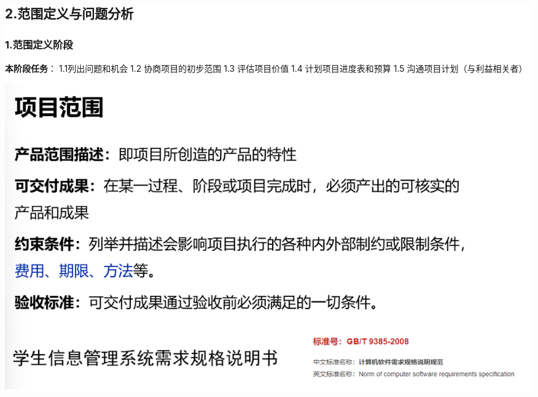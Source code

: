 
## 2.范围定义与问题分析

### 1.范围定义阶段

**本阶段任务**：
1.1列出问题和机会
1.2 协商项目的初步范围
1.3 评估项目价值
1.4 计划项目进度表和预算
1.5 沟通项目计划（与利益相关者）

![image-20230617164125444](软件系统设计与分析期末笔记.assets/image-20230617164125444.png)
